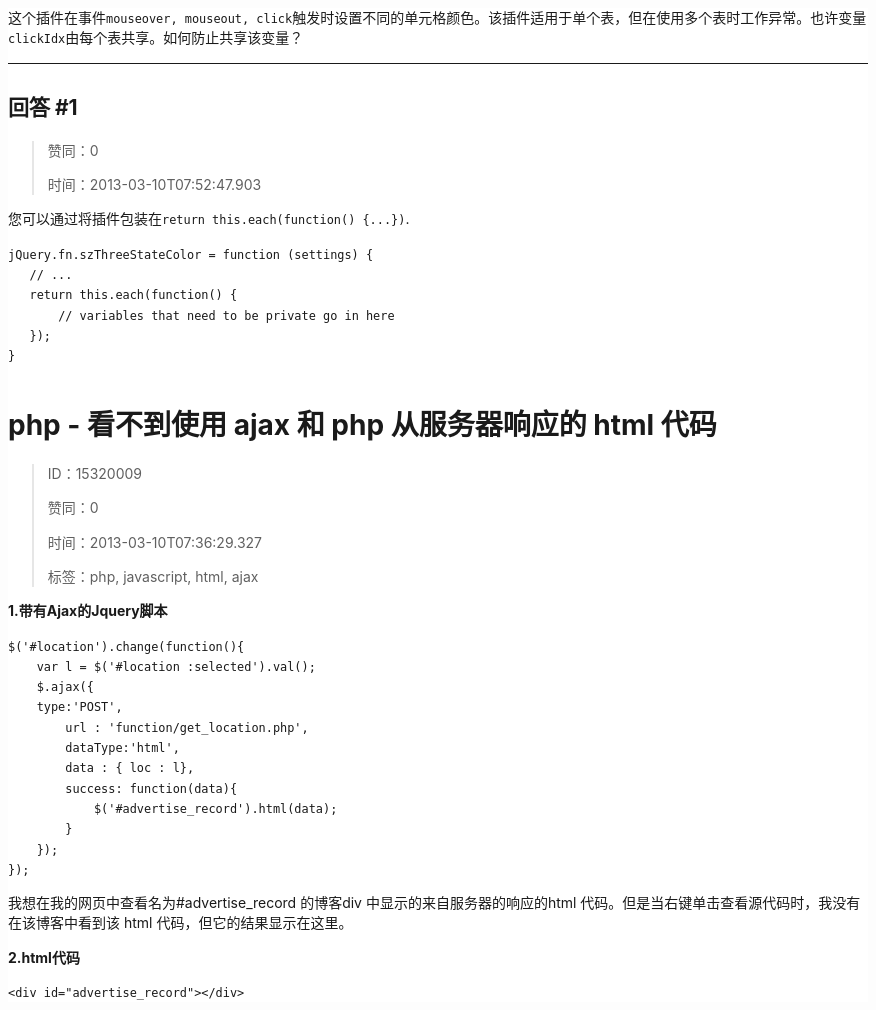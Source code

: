这个插件在事件`mouseover, mouseout, click`触发时设置不同的单元格颜色。该插件适用于单个表，但在使用多个表时工作异常。也许变量`clickIdx`由每个表共享。如何防止共享该变量？

* * *

## 回答 #1

> 赞同：0
> 
> 时间：2013-03-10T07:52:47.903

您可以通过将插件包装在`return this.each(function() {...})`.

```
jQuery.fn.szThreeStateColor = function (settings) {
   // ...
   return this.each(function() {
       // variables that need to be private go in here
   });
} 
```

# php - 看不到使用 ajax 和 php 从服务器响应的 html 代码

> ID：15320009
> 
> 赞同：0
> 
> 时间：2013-03-10T07:36:29.327
> 
> 标签：php, javascript, html, ajax

**1.带有Ajax的Jquery脚本**

```
$('#location').change(function(){
    var l = $('#location :selected').val();
    $.ajax({
    type:'POST',
        url : 'function/get_location.php',
        dataType:'html',
        data : { loc : l},
        success: function(data){
            $('#advertise_record').html(data);
        }   
    });
}); 
```

我想在我的网页中查看名为#advertise_record 的博客div 中显示的来自服务器的响应的html 代码。但是当右键单击查看源代码时，我没有在该博客中看到该 html 代码，但它的结果显示在这里。

**2.html代码**

```
<div id="advertise_record"></div> 
```
